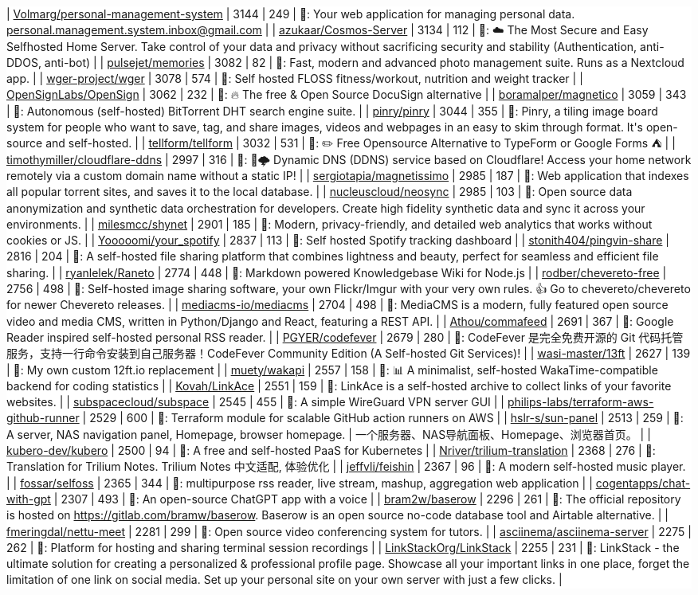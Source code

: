 | [Volmarg/personal-management-system](https://github.com/Volmarg/personal-management-system) | 3144 | 249 | 📝: Your web application for managing personal data.  personal.management.system.inbox@gmail.com |
| [azukaar/Cosmos-Server](https://github.com/azukaar/Cosmos-Server) | 3134 | 112 | 📝: ☁️ The Most Secure and Easy Selfhosted Home Server. Take control of your data and privacy without sacrificing security and stability  (Authentication, anti-DDOS, anti-bot) |
| [pulsejet/memories](https://github.com/pulsejet/memories) | 3082 | 82 | 📝: Fast, modern and advanced photo management suite. Runs as a Nextcloud app. |
| [wger-project/wger](https://github.com/wger-project/wger) | 3078 | 574 | 📝: Self hosted FLOSS fitness/workout, nutrition and weight tracker |
| [OpenSignLabs/OpenSign](https://github.com/OpenSignLabs/OpenSign) | 3062 | 232 | 📝: 🔥 The free & Open Source DocuSign alternative |
| [boramalper/magnetico](https://github.com/boramalper/magnetico) | 3059 | 343 | 📝: Autonomous (self-hosted) BitTorrent DHT search engine suite. |
| [pinry/pinry](https://github.com/pinry/pinry) | 3044 | 355 | 📝: Pinry, a tiling image board system for people who want to save, tag, and share images, videos and webpages in an easy to skim through format. It's open-source and self-hosted. |
| [tellform/tellform](https://github.com/tellform/tellform) | 3032 | 531 | 📝: ✏️ Free Opensource Alternative to TypeForm or Google Forms ⛺ |
| [timothymiller/cloudflare-ddns](https://github.com/timothymiller/cloudflare-ddns) | 2997 | 316 | 📝: 🎉🌩️ Dynamic DNS (DDNS) service based on Cloudflare! Access your home network remotely via a custom domain name without a static IP! |
| [sergiotapia/magnetissimo](https://github.com/sergiotapia/magnetissimo) | 2985 | 187 | 📝: Web application that indexes all popular torrent sites, and saves it to the local database. |
| [nucleuscloud/neosync](https://github.com/nucleuscloud/neosync) | 2985 | 103 | 📝: Open source data anonymization and synthetic data orchestration for developers. Create high fidelity synthetic data and sync it across your environments.  |
| [milesmcc/shynet](https://github.com/milesmcc/shynet) | 2901 | 185 | 📝: Modern, privacy-friendly, and detailed web analytics that works without cookies or JS. |
| [Yooooomi/your_spotify](https://github.com/Yooooomi/your_spotify) | 2837 | 113 | 📝: Self hosted Spotify tracking dashboard |
| [stonith404/pingvin-share](https://github.com/stonith404/pingvin-share) | 2816 | 204 | 📝: A self-hosted file sharing platform that combines lightness and beauty, perfect for seamless and efficient file sharing. |
| [ryanlelek/Raneto](https://github.com/ryanlelek/Raneto) | 2774 | 448 | 📝: Markdown powered Knowledgebase Wiki for Node.js |
| [rodber/chevereto-free](https://github.com/rodber/chevereto-free) | 2756 | 498 | 📝: Self-hosted image sharing software, your own Flickr/Imgur with your very own rules. 👍 Go to chevereto/chevereto for newer Chevereto releases. |
| [mediacms-io/mediacms](https://github.com/mediacms-io/mediacms) | 2704 | 498 | 📝: MediaCMS is a modern, fully featured open source video and media CMS, written in Python/Django and React, featuring a REST API. |
| [Athou/commafeed](https://github.com/Athou/commafeed) | 2691 | 367 | 📝: Google Reader inspired self-hosted personal RSS reader. |
| [PGYER/codefever](https://github.com/PGYER/codefever) | 2679 | 280 | 📝: CodeFever 是完全免费开源的 Git 代码托管服务，支持一行命令安装到自己服务器！CodeFever Community Edition (A Self-hosted Git Services)! |
| [wasi-master/13ft](https://github.com/wasi-master/13ft) | 2627 | 139 | 📝: My own custom 12ft.io replacement |
| [muety/wakapi](https://github.com/muety/wakapi) | 2557 | 158 | 📝: 📊 A minimalist, self-hosted WakaTime-compatible backend for coding statistics |
| [Kovah/LinkAce](https://github.com/Kovah/LinkAce) | 2551 | 159 | 📝: LinkAce is a self-hosted archive to collect links of your favorite websites. |
| [subspacecloud/subspace](https://github.com/subspacecloud/subspace) | 2545 | 455 | 📝: A simple WireGuard VPN server GUI |
| [philips-labs/terraform-aws-github-runner](https://github.com/philips-labs/terraform-aws-github-runner) | 2529 | 600 | 📝: Terraform module for scalable GitHub action runners on AWS |
| [hslr-s/sun-panel](https://github.com/hslr-s/sun-panel) | 2513 | 259 | 📝: A server, NAS navigation panel, Homepage, browser homepage. | 一个服务器、NAS导航面板、Homepage、浏览器首页。 |
| [kubero-dev/kubero](https://github.com/kubero-dev/kubero) | 2500 | 94 | 📝: A free and self-hosted PaaS for Kubernetes |
| [Nriver/trilium-translation](https://github.com/Nriver/trilium-translation) | 2368 | 276 | 📝: Translation for Trilium Notes. Trilium Notes 中文适配, 体验优化 |
| [jeffvli/feishin](https://github.com/jeffvli/feishin) | 2367 | 96 | 📝: A modern self-hosted music player. |
| [fossar/selfoss](https://github.com/fossar/selfoss) | 2365 | 344 | 📝: multipurpose rss reader, live stream, mashup, aggregation web application |
| [cogentapps/chat-with-gpt](https://github.com/cogentapps/chat-with-gpt) | 2307 | 493 | 📝: An open-source ChatGPT app with a voice |
| [bram2w/baserow](https://github.com/bram2w/baserow) | 2296 | 261 | 📝: The official repository is hosted on https://gitlab.com/bramw/baserow. Baserow is an open source no-code database tool and Airtable alternative. |
| [fmeringdal/nettu-meet](https://github.com/fmeringdal/nettu-meet) | 2281 | 299 | 📝: Open source video conferencing system for tutors. |
| [asciinema/asciinema-server](https://github.com/asciinema/asciinema-server) | 2275 | 262 | 📝: Platform for hosting and sharing terminal session recordings |
| [LinkStackOrg/LinkStack](https://github.com/LinkStackOrg/LinkStack) | 2255 | 231 | 📝: LinkStack - the ultimate solution for creating a personalized & professional profile page. Showcase all your important links in one place, forget the limitation of one link on social media. Set up your personal site on your own server with just a few clicks. |